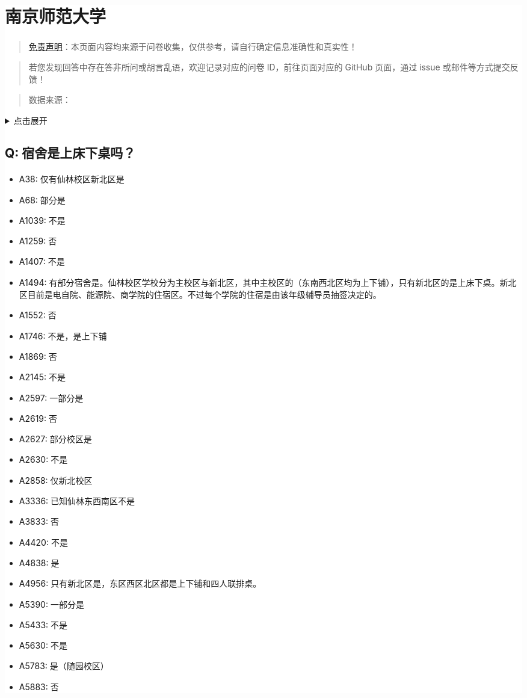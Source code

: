 # 南京师范大学

> [免责声明](https://colleges.chat/#_3)：本页面内容均来源于问卷收集，仅供参考，请自行确定信息准确性和真实性！

> 若您发现回答中存在答非所问或胡言乱语，欢迎记录对应的问卷 ID，前往页面对应的 GitHub 页面，通过 issue 或邮件等方式提交反馈！

> 数据来源：

<details><summary>点击展开</summary></details>

## Q: 宿舍是上床下桌吗？

- A38: 仅有仙林校区新北区是

- A68: 部分是

- A1039: 不是

- A1259: 否

- A1407: 不是

- A1494: 有部分宿舍是。仙林校区学校分为主校区与新北区，其中主校区的（东南西北区均为上下铺），只有新北区的是上床下桌。新北区目前是电自院、能源院、商学院的住宿区。不过每个学院的住宿是由该年级辅导员抽签决定的。

- A1552: 否

- A1746: 不是，是上下铺

- A1869: 否

- A2145: 不是

- A2597: 一部分是

- A2619: 否

- A2627: 部分校区是

- A2630: 不是

- A2858: 仅新北校区

- A3336: 已知仙林东西南区不是

- A3833: 否

- A4420: 不是

- A4838: 是

- A4956: 只有新北区是，东区西区北区都是上下铺和四人联排桌。

- A5390: 一部分是

- A5433: 不是

- A5630: 不是

- A5783: 是（随园校区）

- A5883: 否
